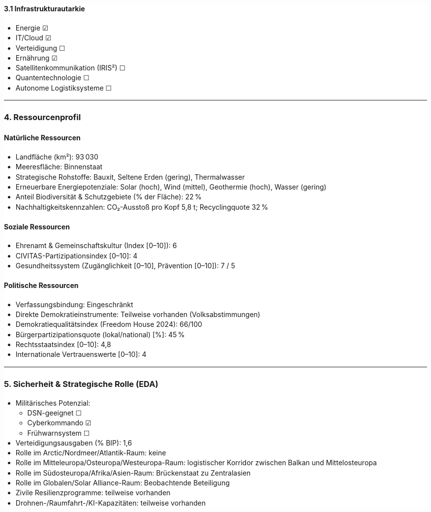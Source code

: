 #### 3.1 Infrastrukturautarkie

* Energie ☑
* IT/Cloud ☑
* Verteidigung ☐
* Ernährung ☑
* Satellitenkommunikation (IRIS²) ☐
* Quantentechnologie ☐
* Autonome Logistiksysteme ☐

***

### 4. Ressourcenprofil

#### Natürliche Ressourcen

* Landfläche (km²): 93 030
* Meeresfläche: Binnenstaat
* Strategische Rohstoffe: Bauxit, Seltene Erden (gering), Thermalwasser
* Erneuerbare Energiepotenziale: Solar (hoch), Wind (mittel), Geothermie (hoch), Wasser (gering)
* Anteil Biodiversität & Schutzgebiete (% der Fläche): 22 %
* Nachhaltigkeitskennzahlen: CO₂-Ausstoß pro Kopf 5,8 t; Recyclingquote 32 %

#### Soziale Ressourcen

* Ehrenamt & Gemeinschaftskultur (Index [0–10]): 6
* CIVITAS-Partizipationsindex [0–10]: 4
* Gesundheitssystem (Zugänglichkeit [0–10], Prävention [0–10]): 7 / 5

#### Politische Ressourcen

* Verfassungsbindung: Eingeschränkt
* Direkte Demokratieinstrumente: Teilweise vorhanden (Volksabstimmungen)
* Demokratiequalitätsindex (Freedom House 2024): 66/100
* Bürgerpartizipationsquote (lokal/national) [%]: 45 %
* Rechtsstaatsindex [0–10]: 4,8
* Internationale Vertrauenswerte [0–10]: 4

***

### 5. Sicherheit & Strategische Rolle (EDA)

* Militärisches Potenzial:
  * DSN-geeignet ☐
  * Cyberkommando ☑
  * Frühwarnsystem ☐
* Verteidigungsausgaben (% BIP): 1,6
* Rolle im Arctic/Nordmeer/Atlantik-Raum: keine
* Rolle im Mitteleuropa/Osteuropa/Westeuropa-Raum: logistischer Korridor zwischen Balkan und Mittelosteuropa
* Rolle im Süd­osteuropa/Afrika/Asien-Raum: Brückenstaat zu Zentralasien
* Rolle im Globalen/Solar Alliance-Raum: Beobachtende Beteiligung
* Zivile Resilienzprogramme: teilweise vorhanden
* Drohnen-/Raumfahrt-/KI-Kapazitäten: teilweise vorhanden
